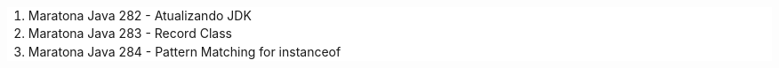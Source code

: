 1. Maratona Java 282 - Atualizando JDK
1. Maratona Java 283 - Record Class
1. Maratona Java 284 - Pattern Matching for instanceof
